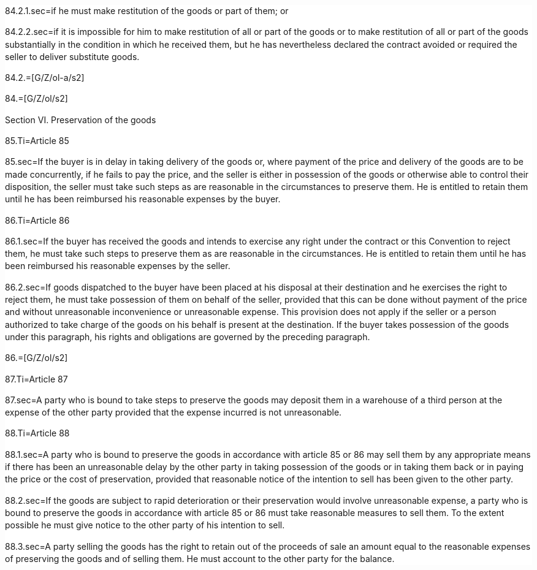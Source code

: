84.2.1.sec=if he must make restitution of the goods or part of them; or

84.2.2.sec=if it is impossible for him to make restitution of all or part of the goods or to make restitution of all or part of the goods substantially in the condition in which he received them, but he has nevertheless ­declared the contract avoided or required the seller to deliver substitute goods.

84.2.=[G/Z/ol-a/s2]

84.=[G/Z/ol/s2]

Section VI. Preservation of the goods

85.Ti=Article 85

85.sec=If the buyer is in delay in taking delivery of the goods or, where payment of the price and delivery of the goods are to be made concurrently, if he fails to pay the price, and the seller is either in possession of the goods or otherwise able to control their disposition, the seller must take such steps as are reasonable in the circumstances to preserve them. He is entitled to retain them until he has been reimbursed his reasonable expenses by the buyer.

86.Ti=Article 86

86.1.sec=If the buyer has received the goods and intends to exercise any right under the contract or this Convention to reject them, he must take such steps to preserve them as are reasonable in the circumstances. He is entitled to retain them until he has been reimbursed his reasonable expenses by the seller.

86.2.sec=If goods dispatched to the buyer have been placed at his disposal at their destination and he exercises the right to reject them, he must take possession of them on behalf of the seller, provided that this can be done without payment of the price and without unreasonable ­inconvenience or unreasonable expense. This provision does not apply if the seller or a person authorized to take charge of the goods on his behalf is present at the destination. If the buyer takes possession of the goods under this ­paragraph, his rights and obligations are governed by the ­preceding paragraph.

86.=[G/Z/ol/s2]

87.Ti=Article 87

87.sec=A party who is bound to take steps to preserve the goods may deposit them in a warehouse of a third person at the expense of the other party provided that the expense incurred is not unreasonable.

88.Ti=Article 88

88.1.sec=A party who is bound to preserve the goods in accordance with article 85 or 86 may sell them by any appropriate means if there has been an ­unreasonable delay by the other party in taking possession of the goods or in taking them back or in paying the price or the cost of preservation, provided that reasonable notice of the intention to sell has been given to the other party.

88.2.sec=If the goods are subject to rapid deterioration or their preservation would involve unreasonable expense, a party who is bound to preserve the goods in accordance with article 85 or 86 must take reasonable measures to sell them. To the extent possible he must give notice to the other party of his intention to sell.

88.3.sec=A party selling the goods has the right to retain out of the proceeds of sale an amount equal to the reasonable expenses of preserving the goods and of selling them. He must account to the other party for the balance.
